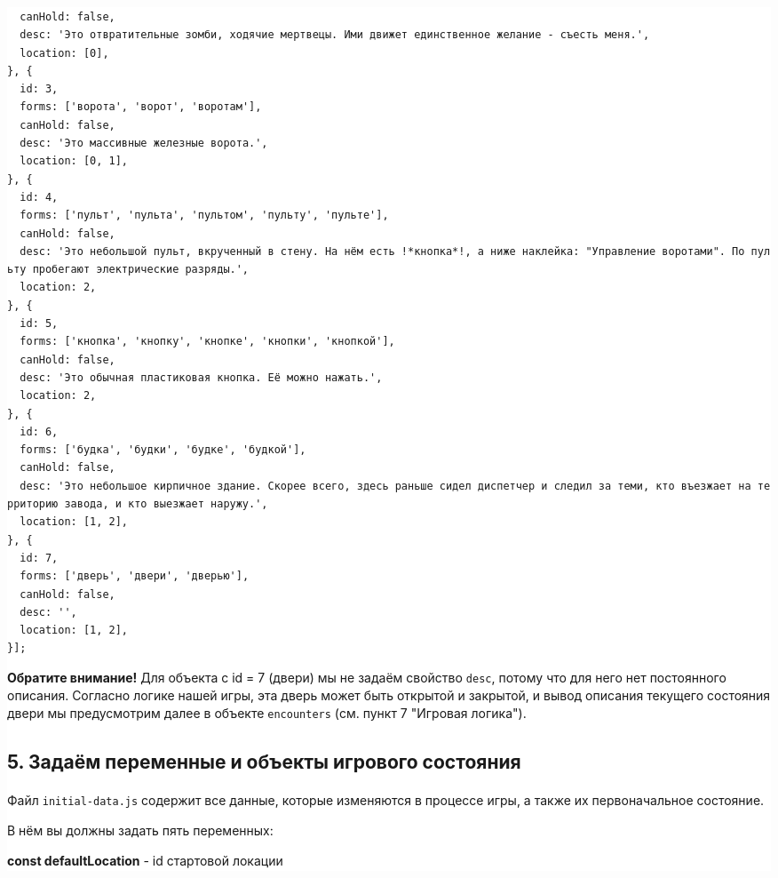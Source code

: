 ```
  canHold: false,
  desc: 'Это отвратительные зомби, ходячие мертвецы. Ими движет единственное желание - съесть меня.',
  location: [0],
}, {
  id: 3,
  forms: ['ворота', 'ворот', 'воротам'],
  canHold: false,
  desc: 'Это массивные железные ворота.',
  location: [0, 1],
}, {
  id: 4,
  forms: ['пульт', 'пульта', 'пультом', 'пульту', 'пульте'],
  canHold: false,
  desc: 'Это небольшой пульт, вкрученный в стену. На нём есть !*кнопка*!, а ниже наклейка: "Управление воротами". По пульту пробегают электрические разряды.',
  location: 2,
}, {
  id: 5,
  forms: ['кнопка', 'кнопку', 'кнопке', 'кнопки', 'кнопкой'],
  canHold: false,
  desc: 'Это обычная пластиковая кнопка. Её можно нажать.',
  location: 2,
}, {
  id: 6,
  forms: ['будка', 'будки', 'будке', 'будкой'],
  canHold: false,
  desc: 'Это небольшое кирпичное здание. Скорее всего, здесь раньше сидел диспетчер и следил за теми, кто въезжает на территорию завода, и кто выезжает наружу.',
  location: [1, 2],
}, {
  id: 7,
  forms: ['дверь', 'двери', 'дверью'],
  canHold: false,
  desc: '',
  location: [1, 2],
}];
```
**Обратите внимание!** Для объекта с id = 7 (двери) мы не задаём свойство `desc`, потому что для него нет постоянного описания. Согласно логике нашей игры, эта дверь может быть открытой и закрытой, и вывод описания текущего состояния двери мы предусмотрим далее в объекте `encounters` (см. пункт 7 "Игровая логика").

## 5. Задаём переменные и объекты игрового состояния

Файл `initial-data.js` содержит все данные, которые изменяются в процессе игры, а также их первоначальное состояние.

В нём вы должны задать пять переменных:

**const defaultLocation** - id стартовой локации
